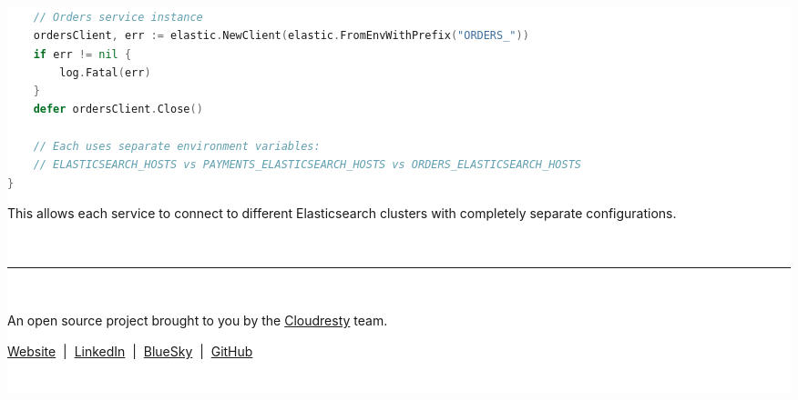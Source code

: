 ```go
    // Orders service instance
    ordersClient, err := elastic.NewClient(elastic.FromEnvWithPrefix("ORDERS_"))
    if err != nil {
        log.Fatal(err)
    }
    defer ordersClient.Close()

    // Each uses separate environment variables:
    // ELASTICSEARCH_HOSTS vs PAYMENTS_ELASTICSEARCH_HOSTS vs ORDERS_ELASTICSEARCH_HOSTS
}
```

This allows each service to connect to different Elasticsearch clusters with completely separate configurations.

&nbsp;

---

&nbsp;

An open source project brought to you by the [Cloudresty](https://cloudresty.com/) team.

[Website](https://cloudresty.com/) &nbsp;|&nbsp; [LinkedIn](https://www.linkedin.com/company/cloudresty) &nbsp;|&nbsp; [BlueSky](https://bsky.app/profile/cloudresty.com) &nbsp;|&nbsp; [GitHub](https://github.com/cloudresty)

&nbsp;
